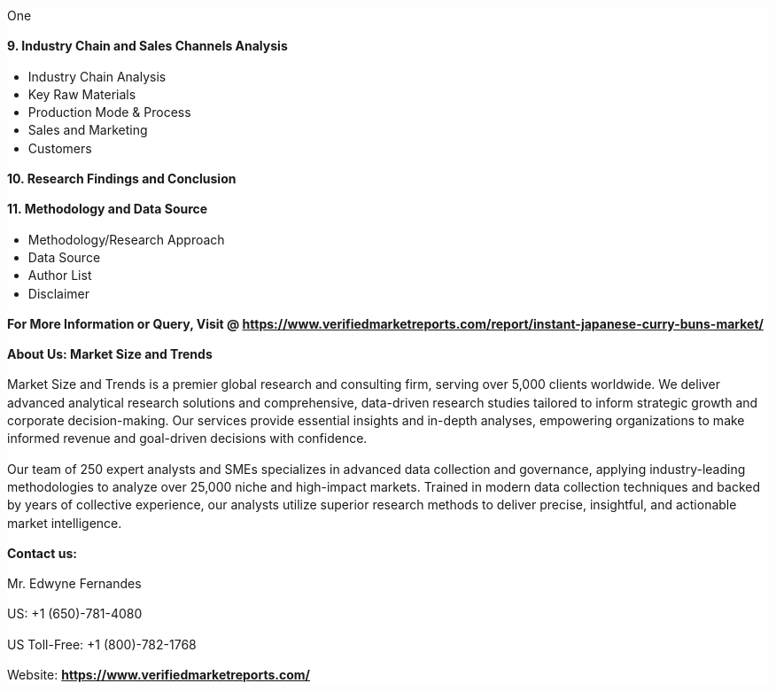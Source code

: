 One</strong></p><p><strong>9. Industry Chain and Sales Channels Analysis</strong></p><ul><li>Industry Chain Analysis</li><li>Key Raw Materials</li><li>Production Mode &amp; Process</li><li>Sales and Marketing</li><li>Customers</li></ul><p><strong>10. Research Findings and Conclusion</strong></p><p><strong>11. Methodology and Data Source</strong></p><ul><li>Methodology/Research Approach</li><li>Data Source</li><li>Author List</li><li>Disclaimer</li></ul></p><p><strong>For More Information or Query, Visit @ <a href="https://www.verifiedmarketreports.com/report/instant-japanese-curry-buns-market/">https://www.verifiedmarketreports.com/report/instant-japanese-curry-buns-market/</a></strong></p><p><strong>About Us: Market Size and Trends</strong></p><p>Market Size and Trends is a premier global research and consulting firm, serving over 5,000 clients worldwide. We deliver advanced analytical research solutions and comprehensive, data-driven research studies tailored to inform strategic growth and corporate decision-making. Our services provide essential insights and in-depth analyses, empowering organizations to make informed revenue and goal-driven decisions with confidence.</p><p>Our team of 250 expert analysts and SMEs specializes in advanced data collection and governance, applying industry-leading methodologies to analyze over 25,000 niche and high-impact markets. Trained in modern data collection techniques and backed by years of collective experience, our analysts utilize superior research methods to deliver precise, insightful, and actionable market intelligence.</p><p><strong>Contact us:</strong></p><p>Mr. Edwyne Fernandes</p><p>US: +1 (650)-781-4080</p><p>US Toll-Free: +1 (800)-782-1768</p><p>Website: <strong><a href="https://www.verifiedmarketreports.com/">https://www.verifiedmarketreports.com/</a></strong></p>
